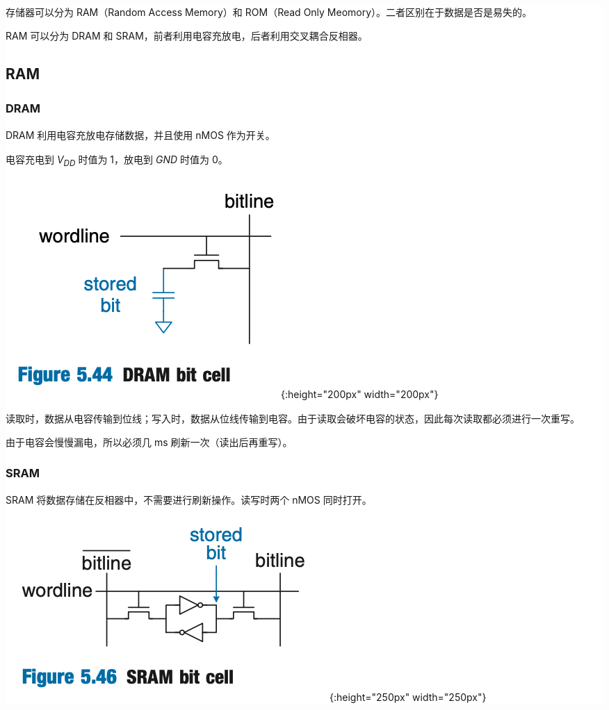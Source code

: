 存储器可以分为 RAM（Random Access Memory）和 ROM（Read Only Meomory）。二者区别在于数据是否是易失的。

RAM 可以分为 DRAM 和 SRAM，前者利用电容充放电，后者利用交叉耦合反相器。

## RAM

### DRAM

DRAM 利用电容充放电存储数据，并且使用 nMOS 作为开关。

电容充电到 $V_{DD}$ 时值为 $1$，放电到 $GND$ 时值为 $0$。

![DRAM](/img/in-post/post-buaa-co/dram.png "DRAM"){:height="200px" width="200px"}

读取时，数据从电容传输到位线；写入时，数据从位线传输到电容。由于读取会破坏电容的状态，因此每次读取都必须进行一次重写。

由于电容会慢慢漏电，所以必须几 ms 刷新一次（读出后再重写）。

### SRAM

SRAM 将数据存储在反相器中，不需要进行刷新操作。读写时两个 nMOS 同时打开。

![SRAM](/img/in-post/post-buaa-co/sram.png "SRAM"){:height="250px" width="250px"}
